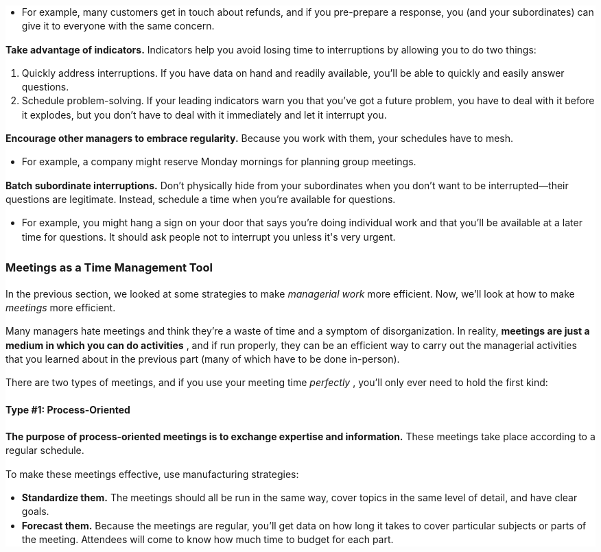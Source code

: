   * For example, many customers get in touch about refunds, and if you pre-prepare a response, you (and your subordinates) can give it to everyone with the same concern.



**Take advantage of indicators.** Indicators help you avoid losing time to interruptions by allowing you to do two things:

  1. Quickly address interruptions. If you have data on hand and readily available, you’ll be able to quickly and easily answer questions.
  2. Schedule problem-solving. If your leading indicators warn you that you’ve got a future problem, you have to deal with it before it explodes, but you don’t have to deal with it immediately and let it interrupt you.



**Encourage other managers to embrace regularity.** Because you work with them, your schedules have to mesh.

  * For example, a company might reserve Monday mornings for planning group meetings. 



**Batch subordinate interruptions.** Don’t physically hide from your subordinates when you don’t want to be interrupted—their questions are legitimate. Instead, schedule a time when you’re available for questions.

  * For example, you might hang a sign on your door that says you’re doing individual work and that you’ll be available at a later time for questions. It should ask people not to interrupt you unless it's very urgent.



### Meetings as a Time Management Tool

In the previous section, we looked at some strategies to make _managerial work_ more efficient. Now, we’ll look at how to make _meetings_ more efficient.

Many managers hate meetings and think they’re a waste of time and a symptom of disorganization. In reality, **meetings are just a medium in which you can do activities** , and if run properly, they can be an efficient way to carry out the managerial activities that you learned about in the previous part (many of which have to be done in-person).

There are two types of meetings, and if you use your meeting time _perfectly_ , you’ll only ever need to hold the first kind:

#### Type #1: Process-Oriented

**The purpose of process-oriented meetings is to exchange expertise and information.** These meetings take place according to a regular schedule.

To make these meetings effective, use manufacturing strategies:

  * **Standardize them.** The meetings should all be run in the same way, cover topics in the same level of detail, and have clear goals.
  * **Forecast them.** Because the meetings are regular, you’ll get data on how long it takes to cover particular subjects or parts of the meeting. Attendees will come to know how much time to budget for each part.


